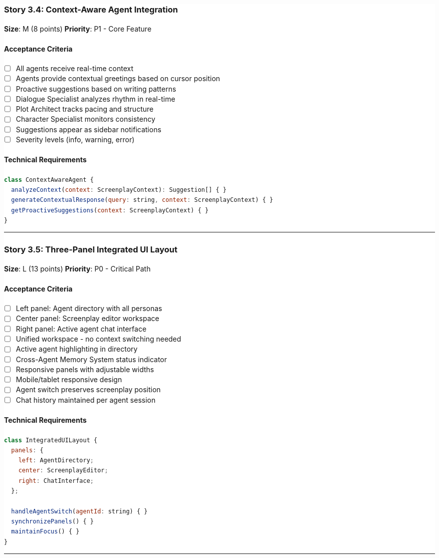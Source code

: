 
### Story 3.4: Context-Aware Agent Integration
**Size**: M (8 points)
**Priority**: P1 - Core Feature

#### Acceptance Criteria
- [ ] All agents receive real-time context
- [ ] Agents provide contextual greetings based on cursor position
- [ ] Proactive suggestions based on writing patterns
- [ ] Dialogue Specialist analyzes rhythm in real-time
- [ ] Plot Architect tracks pacing and structure
- [ ] Character Specialist monitors consistency
- [ ] Suggestions appear as sidebar notifications
- [ ] Severity levels (info, warning, error)

#### Technical Requirements
```javascript
class ContextAwareAgent {
  analyzeContext(context: ScreenplayContext): Suggestion[] { }
  generateContextualResponse(query: string, context: ScreenplayContext) { }
  getProactiveSuggestions(context: ScreenplayContext) { }
}
```

---

### Story 3.5: Three-Panel Integrated UI Layout
**Size**: L (13 points)
**Priority**: P0 - Critical Path

#### Acceptance Criteria
- [ ] Left panel: Agent directory with all personas
- [ ] Center panel: Screenplay editor workspace
- [ ] Right panel: Active agent chat interface
- [ ] Unified workspace - no context switching needed
- [ ] Active agent highlighting in directory
- [ ] Cross-Agent Memory System status indicator
- [ ] Responsive panels with adjustable widths
- [ ] Mobile/tablet responsive design
- [ ] Agent switch preserves screenplay position
- [ ] Chat history maintained per agent session

#### Technical Requirements
```javascript
class IntegratedUILayout {
  panels: {
    left: AgentDirectory;
    center: ScreenplayEditor;
    right: ChatInterface;
  };

  handleAgentSwitch(agentId: string) { }
  synchronizePanels() { }
  maintainFocus() { }
}
```

---